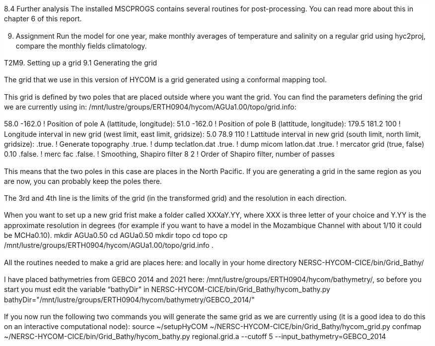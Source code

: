 8.4 Further analysis
The installed MSCPROGS contains several routines for post-processing.  You can read more about this in chapter 6 of this report.

9. Assignment
Run the model for one year, make monthly averages of temperature and salinity on a regular grid using hyc2proj, compare the monthly fields climatology. 

T2M9. Setting up a grid
9.1 Generating the grid

The grid that we use in this version of HYCOM is a grid generated using a conformal mapping tool.

This grid is defined by two poles that are placed outside where you want the grid.  You can find the parameters defining the grid we are currently using in:
/mnt/lustre/groups/ERTH0904/hycom/AGUa1.00/topo/grid.info:

  58.0 -162.0 	! Position of pole A (lattitude, longitude):
  51.0 -162.0  	! Position of pole B (lattitude, longitude):
 179.5  181.2 100 ! Longitude interval in new grid (west limit, east limit, gridsize):
   5.0   78.9 110 ! Lattitude interval in new grid (south limit, north limit, gridsize):
.true.        	! Generate topography
.true.        	! dump teclatlon.dat
.true.        	! dump micom latlon.dat
.true.         	! mercator grid (true, false)
	0.10 .false. 	! merc fac
.false.       	! Smoothing, Shapiro filter
 8   2        	! Order of Shapiro filter,  number of passes

This means that the two poles in this case are places in the North Pacific.  If you are generating a grid in the same region as you are now, you can probably keep the poles there.

The 3rd and 4th line is the limits of the grid (in the transformed grid) and the resolution in each direction.

When you want to set up a new grid frist make a folder called XXXaY.YY, where XXX is three letter of your choice and Y.YY is the approximate resolution in degrees (for example if you want to have a model in the Mozambique Channel with about 1/10 it could be MCHa0.10).
mkdir AGUa0.50
cd AGUa0.50
mkdir topo
cd topo
cp /mnt/lustre/groups/ERTH0904/hycom/AGUa1.00/topo/grid.info .

All the routines needed to make a grid are places here: and locally in your home directory NERSC-HYCOM-CICE/bin/Grid_Bathy/

I have placed bathymetries from GEBCO 2014 and 2021 here: /mnt/lustre/groups/ERTH0904/hycom/bathymetry/, so before you start you must edit the variable “bathyDir” in NERSC-HYCOM-CICE/bin/Grid_Bathy/hycom_bathy.py
 	bathyDir="/mnt/lustre/groups/ERTH0904/hycom/bathymetry/GEBCO_2014/"

If you now run the following two commands you will generate the same grid as we are currently using (it is a good idea to do this on an interactive computational node):
source ~/setupHyCOM
~/NERSC-HYCOM-CICE/bin/Grid_Bathy/hycom_grid.py confmap
~/NERSC-HYCOM-CICE/bin/Grid_Bathy/hycom_bathy.py regional.grid.a --cutoff 5 --input_bathymetry=GEBCO_2014
